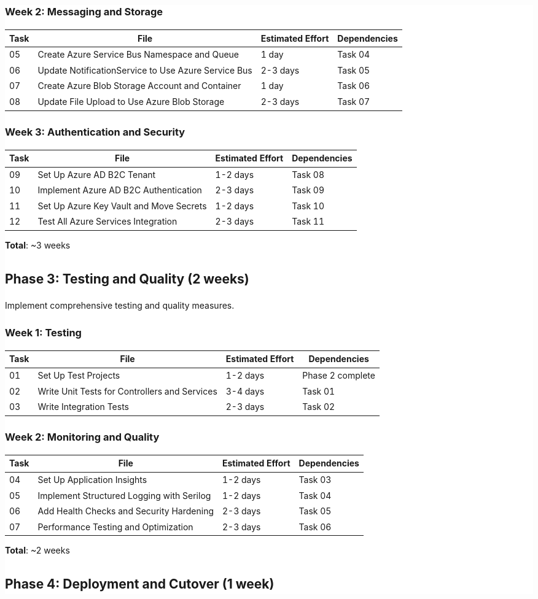 ### Week 2: Messaging and Storage
| Task | File | Estimated Effort | Dependencies |
|------|------|------------------|--------------|
| 05 | Create Azure Service Bus Namespace and Queue | 1 day | Task 04 |
| 06 | Update NotificationService to Use Azure Service Bus | 2-3 days | Task 05 |
| 07 | Create Azure Blob Storage Account and Container | 1 day | Task 06 |
| 08 | Update File Upload to Use Azure Blob Storage | 2-3 days | Task 07 |

### Week 3: Authentication and Security
| Task | File | Estimated Effort | Dependencies |
|------|------|------------------|--------------|
| 09 | Set Up Azure AD B2C Tenant | 1-2 days | Task 08 |
| 10 | Implement Azure AD B2C Authentication | 2-3 days | Task 09 |
| 11 | Set Up Azure Key Vault and Move Secrets | 1-2 days | Task 10 |
| 12 | Test All Azure Services Integration | 2-3 days | Task 11 |

**Total**: ~3 weeks

## Phase 3: Testing and Quality (2 weeks)

Implement comprehensive testing and quality measures.

### Week 1: Testing
| Task | File | Estimated Effort | Dependencies |
|------|------|------------------|--------------|
| 01 | Set Up Test Projects | 1-2 days | Phase 2 complete |
| 02 | Write Unit Tests for Controllers and Services | 3-4 days | Task 01 |
| 03 | Write Integration Tests | 2-3 days | Task 02 |

### Week 2: Monitoring and Quality
| Task | File | Estimated Effort | Dependencies |
|------|------|------------------|--------------|
| 04 | Set Up Application Insights | 1-2 days | Task 03 |
| 05 | Implement Structured Logging with Serilog | 1-2 days | Task 04 |
| 06 | Add Health Checks and Security Hardening | 2-3 days | Task 05 |
| 07 | Performance Testing and Optimization | 2-3 days | Task 06 |

**Total**: ~2 weeks

## Phase 4: Deployment and Cutover (1 week)
